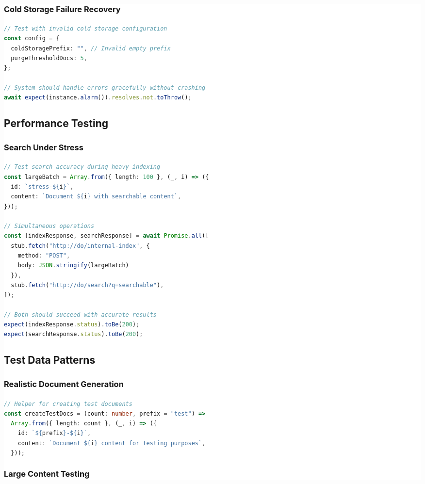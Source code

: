 ### Cold Storage Failure Recovery

```typescript
// Test with invalid cold storage configuration
const config = {
  coldStoragePrefix: "", // Invalid empty prefix
  purgeThresholdDocs: 5,
};

// System should handle errors gracefully without crashing
await expect(instance.alarm()).resolves.not.toThrow();
```

## Performance Testing

### Search Under Stress

```typescript
// Test search accuracy during heavy indexing
const largeBatch = Array.from({ length: 100 }, (_, i) => ({
  id: `stress-${i}`,
  content: `Document ${i} with searchable content`,
}));

// Simultaneous operations
const [indexResponse, searchResponse] = await Promise.all([
  stub.fetch("http://do/internal-index", { 
    method: "POST", 
    body: JSON.stringify(largeBatch) 
  }),
  stub.fetch("http://do/search?q=searchable"),
]);

// Both should succeed with accurate results
expect(indexResponse.status).toBe(200);
expect(searchResponse.status).toBe(200);
```

## Test Data Patterns

### Realistic Document Generation

```typescript
// Helper for creating test documents
const createTestDocs = (count: number, prefix = "test") => 
  Array.from({ length: count }, (_, i) => ({
    id: `${prefix}-${i}`,
    content: `Document ${i} content for testing purposes`,
  }));
```

### Large Content Testing
